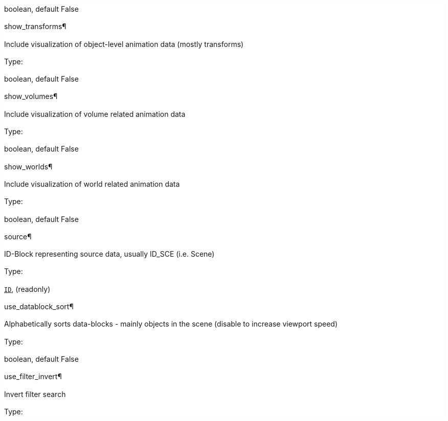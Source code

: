 boolean, default False

show_transforms¶

    

Include visualization of object-level animation data (mostly transforms)

Type:

    

boolean, default False

show_volumes¶

    

Include visualization of volume related animation data

Type:

    

boolean, default False

show_worlds¶

    

Include visualization of world related animation data

Type:

    

boolean, default False

source¶

    

ID-Block representing source data, usually ID_SCE (i.e. Scene)

Type:

    

[`ID`](bpy.types.ID.html#bpy.types.ID "bpy.types.ID"), (readonly)

use_datablock_sort¶

    

Alphabetically sorts data-blocks - mainly objects in the scene (disable to
increase viewport speed)

Type:

    

boolean, default False

use_filter_invert¶

    

Invert filter search

Type:

    